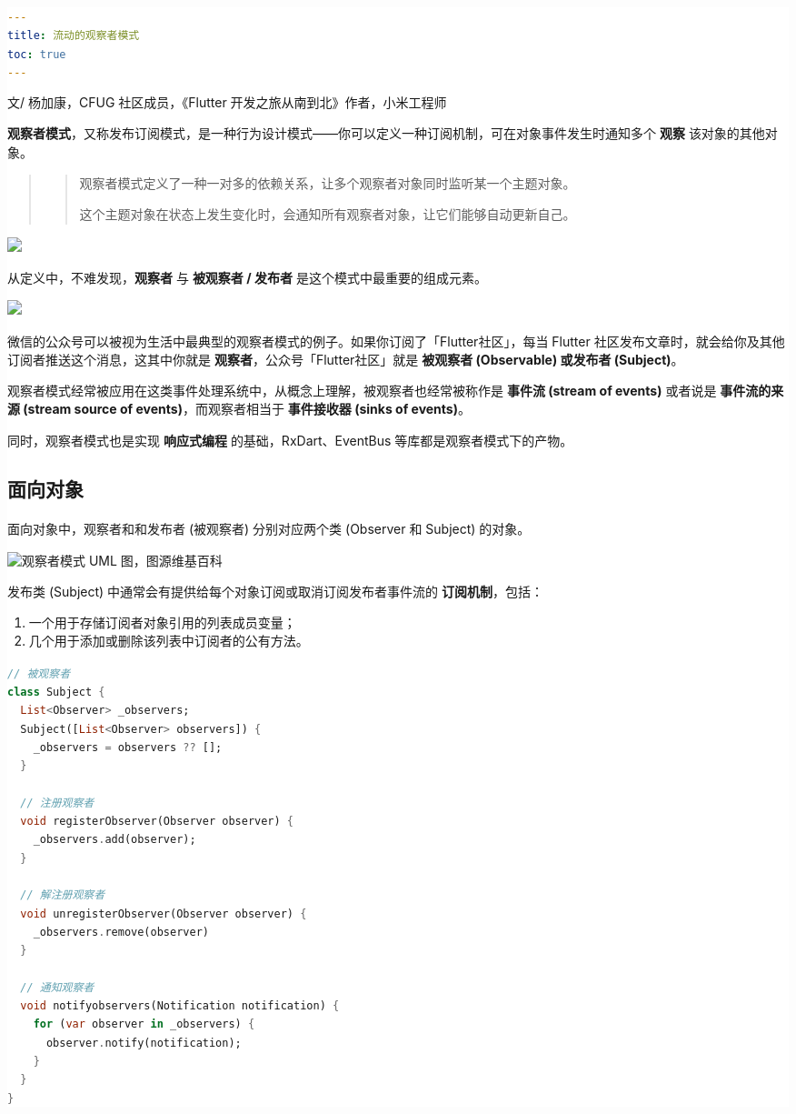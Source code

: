 ```yaml
---
title: 流动的观察者模式
toc: true
---
```


文/ 杨加康，CFUG 社区成员，《Flutter 开发之旅从南到北》作者，小米工程师

**观察者模式**，又称发布订阅模式，是一种行为设计模式——你可以定义一种订阅机制，可在对象事件发生时通知多个 **观察** 该对象的其他对象。

>> 观察者模式定义了一种一对多的依赖关系，让多个观察者对象同时监听某一个主题对象。
>>
>> 这个主题对象在状态上发生变化时，会通知所有观察者对象，让它们能够自动更新自己。

![](https://files.flutter-io.cn/posts/community/tutorial/images/2021-08-14-ObserverPattern.png)

从定义中，不难发现，**观察者** 与 **被观察者 / 发布者** 是这个模式中最重要的组成元素。

![](https://files.flutter-io.cn/posts/community/tutorial/images/2021-08-14-Observer1.png)

微信的公众号可以被视为生活中最典型的观察者模式的例子。如果你订阅了「Flutter社区」，每当 Flutter 社区发布文章时，就会给你及其他订阅者推送这个消息，这其中你就是 **观察者**，公众号「Flutter社区」就是 **被观察者 (Observable) 或发布者 (Subject)**。

观察者模式经常被应用在这类事件处理系统中，从概念上理解，被观察者也经常被称作是 **事件流 (stream of events)** 或者说是 **事件流的来源 (stream source of events)**，而观察者相当于 **事件接收器 (sinks of events)**。

同时，观察者模式也是实现 **响应式编程** 的基础，RxDart、EventBus 等库都是观察者模式下的产物。

## 面向对象

面向对象中，观察者和和发布者 (被观察者) 分别对应两个类 (Observer 和 Subject) 的对象。

![观察者模式 UML 图，图源维基百科](https://files.flutter-io.cn/posts/community/tutorial/images/2021-08-04-2880px-Observer_w_update.svg.png)

发布类 (Subject) 中通常会有提供给每个对象订阅或取消订阅发布者事件流的 **订阅机制**，包括：

1. 一个用于存储订阅者对象引用的列表成员变量；
2. 几个用于添加或删除该列表中订阅者的公有方法。

```dart
// 被观察者
class Subject {
  List<Observer> _observers;
  Subject([List<Observer> observers]) {
    _observers = observers ?? [];
  }

  // 注册观察者
  void registerObserver(Observer observer) {
    _observers.add(observer);
  }
  
  // 解注册观察者
  void unregisterObserver(Observer observer) {
    _observers.remove(observer)
  }

  // 通知观察者
  void notifyobservers(Notification notification) {
    for (var observer in _observers) {
      observer.notify(notification);
    }
  }
}
```
